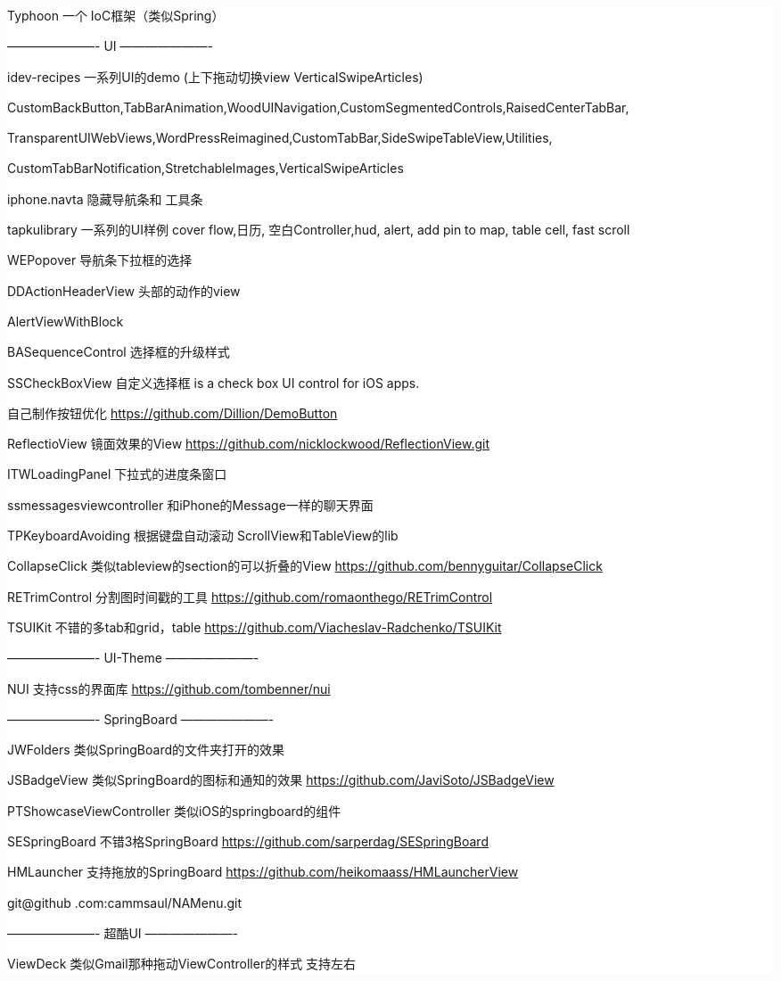Typhoon 一个 IoC框架（类似Spring）

———————- UI ———————-
  
idev-recipes 一系列UI的demo (上下拖动切换view VerticalSwipeArticles)
  
CustomBackButton,TabBarAnimation,WoodUINavigation,CustomSegmentedControls,RaisedCenterTabBar,
  
TransparentUIWebViews,WordPressReimagined,CustomTabBar,SideSwipeTableView,Utilities,
  
CustomTabBarNotification,StretchableImages,VerticalSwipeArticles
  
iphone.navta 隐藏导航条和 工具条

tapkulibrary 一系列的UI样例 cover flow,日历, 空白Controller,hud, alert, add pin to map, table cell, fast scroll

WEPopover 导航条下拉框的选择
  
DDActionHeaderView 头部的动作的view

AlertViewWithBlock

BASequenceControl 选择框的升级样式
  
SSCheckBoxView 自定义选择框 is a check box UI control for iOS apps.

自己制作按钮优化 https://github.com/Dillion/DemoButton

ReflectioView 镜面效果的View https://github.com/nicklockwood/ReflectionView.git

ITWLoadingPanel 下拉式的进度条窗口

ssmessagesviewcontroller 和iPhone的Message一样的聊天界面

TPKeyboardAvoiding 根据键盘自动滚动 ScrollView和TableView的lib

CollapseClick 类似tableview的section的可以折叠的View https://github.com/bennyguitar/CollapseClick

RETrimControl 分割图时间戳的工具 https://github.com/romaonthego/RETrimControl

TSUIKit 不错的多tab和grid，table https://github.com/Viacheslav-Radchenko/TSUIKit

———————- UI-Theme ———————-
  
NUI 支持css的界面库 https://github.com/tombenner/nui

———————- SpringBoard ———————-
  
JWFolders 类似SpringBoard的文件夹打开的效果
  
JSBadgeView 类似SpringBoard的图标和通知的效果 https://github.com/JaviSoto/JSBadgeView
  
PTShowcaseViewController 类似iOS的springboard的组件
  
SESpringBoard 不错3格SpringBoard https://github.com/sarperdag/SESpringBoard
  
HMLauncher 支持拖放的SpringBoard https://github.com/heikomaass/HMLauncherView
  
git@github .com:cammsaul/NAMenu.git

———————- 超酷UI ———————-
  
ViewDeck 类似Gmail那种拖动ViewController的样式 支持左右
  